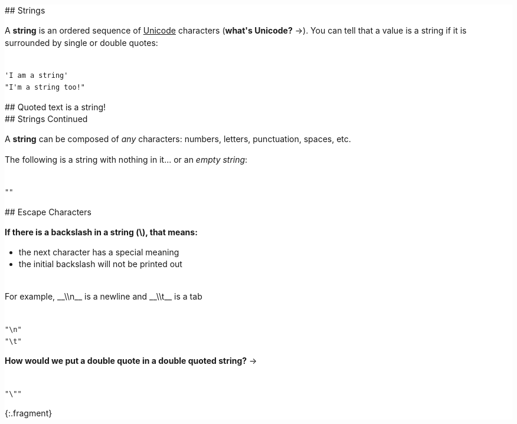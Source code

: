 <section markdown="block">
## Strings

A __string__ is an ordered sequence of [Unicode](http://unicodesnowmanforyou.com/) characters (__what's Unicode?__ &rarr;).  You can tell that a value is a string if it is surrounded by single or double quotes:

<pre><code data-trim contenteditable>
'I am a string'
"I'm a string too!"
</code></pre>

</section>

<section markdown="block" data-background="#440000">
## Quoted text is a string!
</section>


<section markdown="block">
## Strings Continued

A __string__ can be composed of _any_ characters: numbers, letters, punctuation, spaces, etc.

The following is a string with nothing in it... or an _empty string_:

<pre><code data-trim contenteditable>
""
</code></pre>

</section>

<section markdown="block">
## Escape Characters

__If there is a backslash in a string (\\), that means:__

* the next character has a special meaning
* the initial backslash will not be printed out

<br>
For example, __\\n__ is a newline and __\\t__ is a tab
<pre><code data-trim contenteditable>
"\n"
"\t" 
</code></pre>

__How would we put a double quote in a double quoted string?__ &rarr;

<pre><code data-trim contenteditable>
"\""
</code></pre>
{:.fragment}

